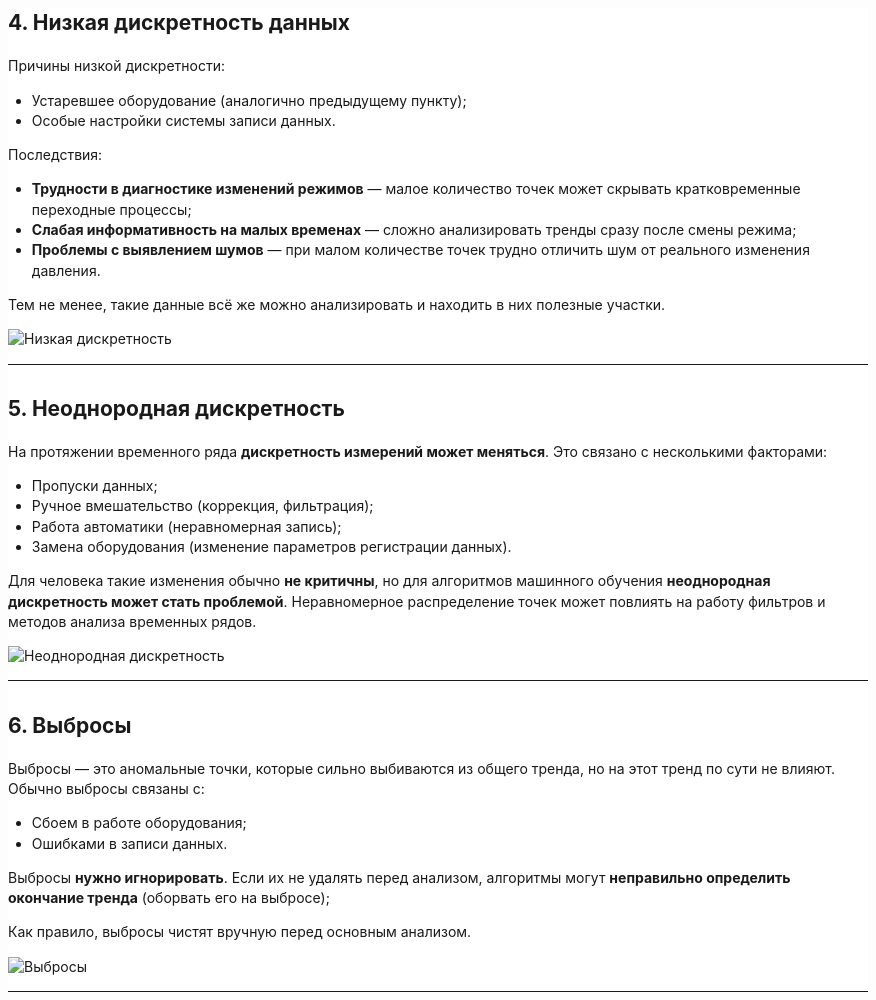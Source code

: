 ## 4. Низкая дискретность данных

Причины низкой дискретности:
- Устаревшее оборудование (аналогично предыдущему пункту);
- Особые настройки системы записи данных.

Последствия:
- **Трудности в диагностике изменений режимов** — малое количество точек может скрывать кратковременные переходные процессы;
- **Слабая информативность на малых временах** — сложно анализировать тренды сразу после смены режима;
- **Проблемы с выявлением шумов** — при малом количестве точек трудно отличить шум от реального изменения давления.

Тем не менее, такие данные всё же можно анализировать и находить в них полезные участки.

![Низкая дискретность](img/app2_4.png)

---

## 5. Неоднородная дискретность

На протяжении временного ряда **дискретность измерений может меняться**. Это связано с несколькими факторами:
- Пропуски данных;
- Ручное вмешательство (коррекция, фильтрация);
- Работа автоматики (неравномерная запись);
- Замена оборудования (изменение параметров регистрации данных).

Для человека такие изменения обычно **не критичны**, но для алгоритмов машинного обучения **неоднородная дискретность может стать проблемой**. Неравномерное распределение точек может повлиять на работу фильтров и методов анализа временных рядов.

![Неоднородная дискретность](img/app2_6.png)

---

## 6. Выбросы

Выбросы — это аномальные точки, которые сильно выбиваются из общего тренда, но на этот тренд по сути не влияют. Обычно выбросы связаны с:
- Сбоем в работе оборудования;
- Ошибками в записи данных.

Выбросы **нужно игнорировать**. Если их не удалять перед анализом, алгоритмы могут **неправильно определить окончание тренда** (оборвать его на выбросе);

Как правило, выбросы чистят вручную перед основным анализом.

![Выбросы](img/app2_5.png)

---
